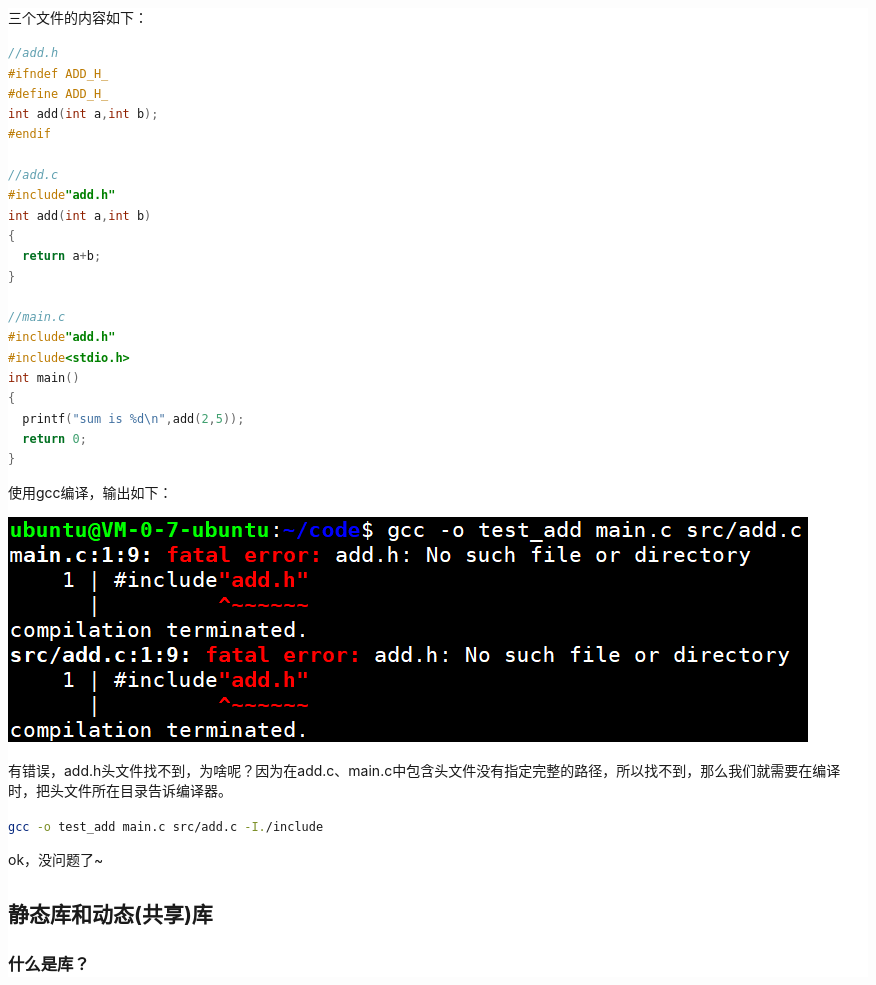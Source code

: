   三个文件的内容如下：

  ```cpp
  //add.h
  #ifndef ADD_H_
  #define ADD_H_
  int add(int a,int b);
  #endif
  
  //add.c
  #include"add.h"
  int add(int a,int b)
  {
  	return a+b;
  }
  
  //main.c
  #include"add.h"
  #include<stdio.h>
  int main()
  {
  	printf("sum is %d\n",add(2,5));
  	return 0;
  }
  ```

  使用gcc编译，输出如下：

  ![image-20230817190227812](assets/image-20230817190227812.png)

有错误，add.h头文件找不到，为啥呢？因为在add.c、main.c中包含头文件没有指定完整的路径，所以找不到，那么我们就需要在编译时，把头文件所在目录告诉编译器。

```bash
gcc -o test_add main.c src/add.c -I./include
```

ok，没问题了~



## 静态库和动态(共享)库

### 什么是库？
